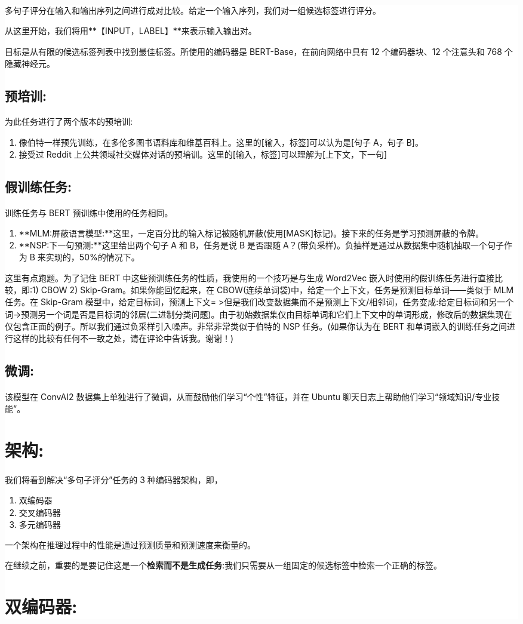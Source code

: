 多句子评分在输入和输出序列之间进行成对比较。给定一个输入序列，我们对一组候选标签进行评分。

从这里开始，我们将用**【INPUT，LABEL】**来表示输入输出对。

目标是从有限的候选标签列表中找到最佳标签。所使用的编码器是 BERT-Base，在前向网络中具有 12 个编码器块、12 个注意头和 768 个隐藏神经元。

## 预培训:

为此任务进行了两个版本的预培训:

1.  像伯特一样预先训练，在多伦多图书语料库和维基百科上。这里的[输入，标签]可以认为是[句子 A，句子 B]。
2.  接受过 Reddit 上公共领域社交媒体对话的预培训。这里的[输入，标签]可以理解为[上下文，下一句]

## 假训练任务:

训练任务与 BERT 预训练中使用的任务相同。

1.  **MLM:屏蔽语言模型:**这里，一定百分比的输入标记被随机屏蔽(使用[MASK]标记)。接下来的任务是学习预测屏蔽的令牌。
2.  **NSP:下一句预测:**这里给出两个句子 A 和 B，任务是说 B 是否跟随 A？(带负采样)。负抽样是通过从数据集中随机抽取一个句子作为 B 来实现的，50%的情况下。

这里有点跑题。为了记住 BERT 中这些预训练任务的性质，我使用的一个技巧是与生成 Word2Vec 嵌入时使用的假训练任务进行直接比较，即:1) CBOW 2) Skip-Gram。如果你能回忆起来，在 CBOW(连续单词袋)中，给定一个上下文，任务是预测目标单词——类似于 MLM 任务。在 Skip-Gram 模型中，给定目标词，预测上下文= >但是我们改变数据集而不是预测上下文/相邻词，任务变成:给定目标词和另一个词->预测另一个词是否是目标词的邻居(二进制分类问题)。由于初始数据集仅由目标单词和它们上下文中的单词形成，修改后的数据集现在仅包含正面的例子。所以我们通过负采样引入噪声。非常非常类似于伯特的 NSP 任务。(如果你认为在 BERT 和单词嵌入的训练任务之间进行这样的比较有任何不一致之处，请在评论中告诉我。谢谢！)

## 微调:

该模型在 ConvAI2 数据集上单独进行了微调，从而鼓励他们学习“个性”特征，并在 Ubuntu 聊天日志上帮助他们学习“领域知识/专业技能”。

# 架构:

我们将看到解决“多句子评分”任务的 3 种编码器架构，即，

1.  双编码器
2.  交叉编码器
3.  多元编码器

一个架构在推理过程中的性能是通过预测质量和预测速度来衡量的。

在继续之前，重要的是要记住这是一个**检索而不是生成任务**:我们只需要从一组固定的候选标签中检索一个正确的标签。

# 双编码器:
